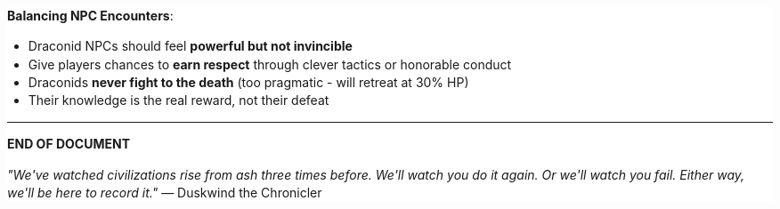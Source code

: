 **Balancing NPC Encounters**:
- Draconid NPCs should feel **powerful but not invincible**
- Give players chances to **earn respect** through clever tactics or honorable conduct
- Draconids **never fight to the death** (too pragmatic - will retreat at 30% HP)
- Their knowledge is the real reward, not their defeat

---

**END OF DOCUMENT**

*"We've watched civilizations rise from ash three times before. We'll watch you do it again. Or we'll watch you fail. Either way, we'll be here to record it."* — Duskwind the Chronicler
